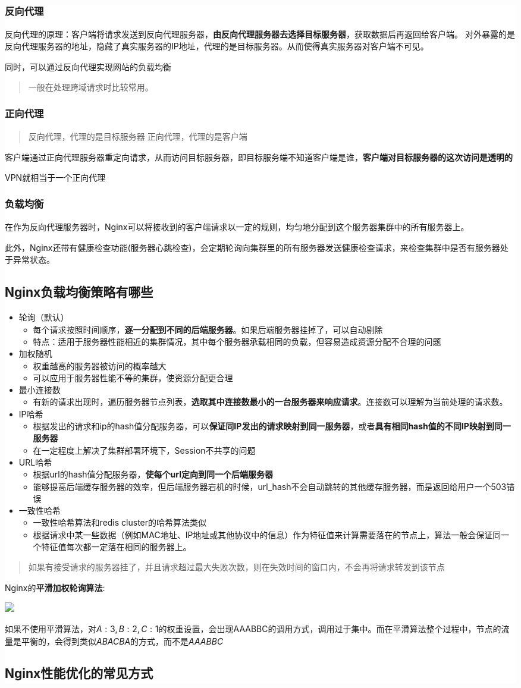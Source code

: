 
### 反向代理

反向代理的原理：客户端将请求发送到反向代理服务器，**由反向代理服务器去选择目标服务器**，获取数据后再返回给客户端。
对外暴露的是反向代理服务器的地址，隐藏了真实服务器的IP地址，代理的是目标服务器。从而使得真实服务器对客户端不可见。

同时，可以通过反向代理实现网站的负载均衡

> 一般在处理跨域请求时比较常用。

### 正向代理

> 反向代理，代理的是目标服务器
> 正向代理，代理的是客户端

客户端通过正向代理服务器重定向请求，从而访问目标服务器，即目标服务端不知道客户端是谁，**客户端对目标服务器的这次访问是透明的**

VPN就相当于一个正向代理

### 负载均衡

在作为反向代理服务器时，Nginx可以将接收到的客户端请求以一定的规则，均匀地分配到这个服务器集群中的所有服务器上。

此外，Nginx还带有健康检查功能(服务器心跳检查)，会定期轮询向集群里的所有服务器发送健康检查请求，来检查集群中是否有服务器处于异常状态。


## Nginx负载均衡策略有哪些

- 轮询（默认）
  - 每个请求按照时间顺序，**逐一分配到不同的后端服务器**。如果后端服务器挂掉了，可以自动剔除
  - 特点：适用于服务器性能相近的集群情况，其中每个服务器承载相同的负载，但容易造成资源分配不合理的问题
- 加权随机
  - 权重越高的服务器被访问的概率越大
  - 可以应用于服务器性能不等的集群，使资源分配更合理
- 最小连接数
  - 有新的请求出现时，遍历服务器节点列表，**选取其中连接数最小的一台服务器来响应请求**。连接数可以理解为当前处理的请求数。
- IP哈希
  - 根据发出的请求和ip的hash值分配服务器，可以**保证同IP发出的请求映射到同一服务器**，或者**具有相同hash值的不同IP映射到同一服务器**
  - 在一定程度上解决了集群部署环境下，Session不共享的问题
- URL哈希
  - 根据url的hash值分配服务器，**使每个url定向到同一个后端服务器**
  - 能够提高后端缓存服务器的效率，但后端服务器宕机的时候，url_hash不会自动跳转的其他缓存服务器，而是返回给用户一个503错误
- 一致性哈希
  - 一致性哈希算法和redis cluster的哈希算法类似
  - 根据请求中某一些数据（例如MAC地址、IP地址或其他协议中的信息）作为特征值来计算需要落在的节点上，算法一般会保证同一个特征值每次都一定落在相同的服务器上。
> 如果有接受请求的服务器挂了，并且请求超过最大失败次数，则在失效时间的窗口内，不会再将请求转发到该节点

Nginx的**平滑加权轮询算法**:

![](https://images-shf.oss-cn-beijing.aliyuncs.com/dubbo/%E5%B9%B3%E6%BB%91%E8%BD%AE%E8%AF%A2%E7%AE%97%E6%B3%95.png?versionId=CAEQHhiBgICXjaCE.RciIDYwMDAyNTlmODliODQzYTdhZjUxMDk0NWIyYTc2MDVm)

如果不使用平滑算法，对${A:3, B:2, C:1}$的权重设置，会出现AAABBC的调用方式，调用过于集中。而在平滑算法整个过程中，节点的流量是平衡的，会得到类似${ABACBA}$的方式，而不是${AAABBC}$


## Nginx性能优化的常见方式
